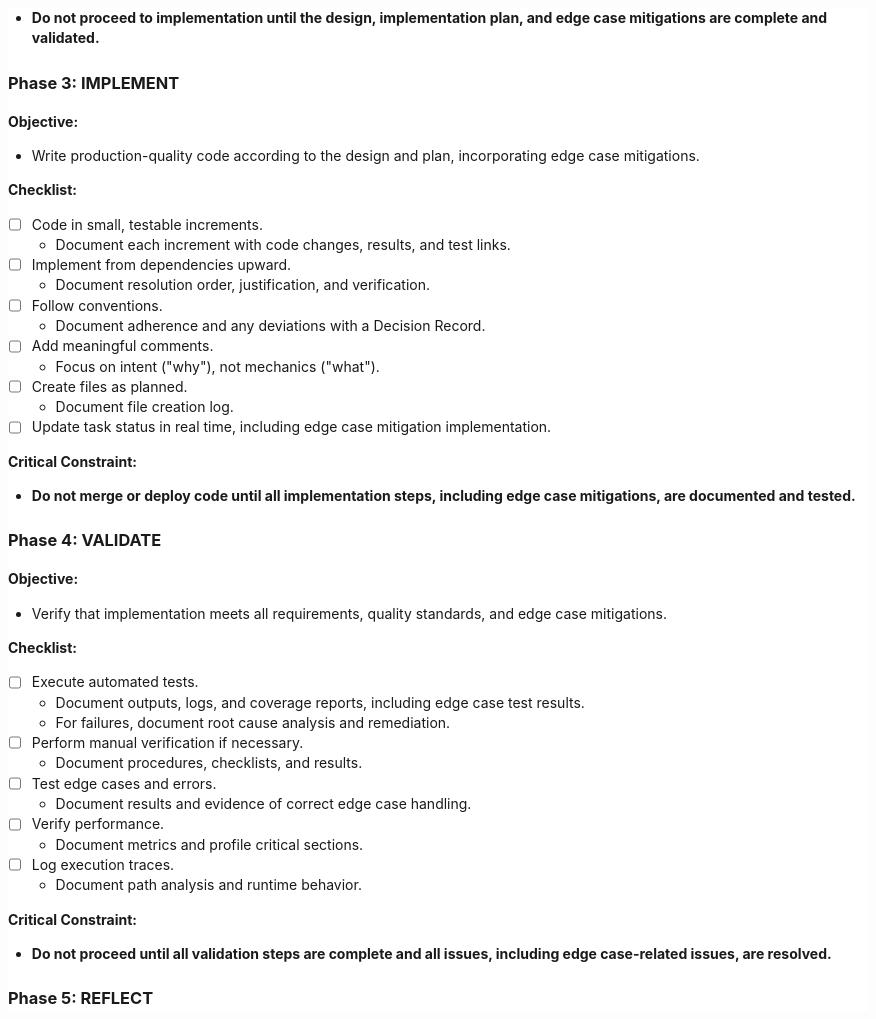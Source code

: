 - **Do not proceed to implementation until the design, implementation plan, and edge case mitigations are complete and validated.**

### **Phase 3: IMPLEMENT**

**Objective:**

- Write production-quality code according to the design and plan, incorporating edge case mitigations.

**Checklist:**

- [ ] Code in small, testable increments.
  - Document each increment with code changes, results, and test links.
- [ ] Implement from dependencies upward.
  - Document resolution order, justification, and verification.
- [ ] Follow conventions.
  - Document adherence and any deviations with a Decision Record.
- [ ] Add meaningful comments.
  - Focus on intent ("why"), not mechanics ("what").
- [ ] Create files as planned.
  - Document file creation log.
- [ ] Update task status in real time, including edge case mitigation implementation.

**Critical Constraint:**

- **Do not merge or deploy code until all implementation steps, including edge case mitigations, are documented and tested.**

### **Phase 4: VALIDATE**

**Objective:**

- Verify that implementation meets all requirements, quality standards, and edge case mitigations.

**Checklist:**

- [ ] Execute automated tests.
  - Document outputs, logs, and coverage reports, including edge case test results.
  - For failures, document root cause analysis and remediation.
- [ ] Perform manual verification if necessary.
  - Document procedures, checklists, and results.
- [ ] Test edge cases and errors.
  - Document results and evidence of correct edge case handling.
- [ ] Verify performance.
  - Document metrics and profile critical sections.
- [ ] Log execution traces.
  - Document path analysis and runtime behavior.

**Critical Constraint:**

- **Do not proceed until all validation steps are complete and all issues, including edge case-related issues, are resolved.**

### **Phase 5: REFLECT**
